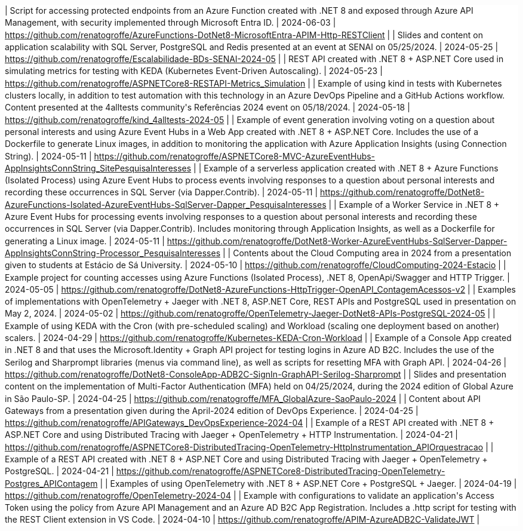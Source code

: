 | Script for accessing protected endpoints from an Azure Function created with .NET 8 and exposed through Azure API Management, with security implemented through Microsoft Entra ID. | 2024-06-03 | https://github.com/renatogroffe/AzureFunctions-DotNet8-MicrosoftEntra-APIM-Http-RESTClient |
| Slides and content on application scalability with SQL Server, PostgreSQL and Redis presented at an event at SENAI on 05/25/2024. | 2024-05-25 | https://github.com/renatogroffe/Escalabilidade-BDs-SENAI-2024-05 |
| REST API created with .NET 8 + ASP.NET Core used in simulating metrics for testing with KEDA (Kubernetes Event-Driven Autoscaling). | 2024-05-23 | https://github.com/renatogroffe/ASPNETCore8-RESTAPI-Metrics_Simulation |
| Example of using kind in tests with Kubernetes clusters locally, in addition to test automation with this technology in an Azure DevOps Pipeline and a GitHub Actions workflow. Content presented at the 4alltests community's Referências 2024 event on 05/18/2024. | 2024-05-18 | https://github.com/renatogroffe/kind_4alltests-2024-05 |
| Example of event generation involving voting on a question about personal interests and using Azure Event Hubs in a Web App created with .NET 8 + ASP.NET Core. Includes the use of a Dockerfile to generate Linux images, in addition to monitoring the application with Azure Application Insights (using Connection String). | 2024-05-11 | https://github.com/renatogroffe/ASPNETCore8-MVC-AzureEventHubs-AppInsightsConnString_SitePesquisaInteresses |
| Example of a serverless application created with .NET 8 + Azure Functions (Isolated Process) using Azure Event Hubs to process events involving responses to a question about personal interests and recording these occurrences in SQL Server (via Dapper.Contrib). | 2024-05-11 | https://github.com/renatogroffe/DotNet8-AzureFunctions-Isolated-AzureEventHubs-SqlServer-Dapper_PesquisaInteresses |
| Example of a Worker Service in .NET 8 + Azure Event Hubs for processing events involving responses to a question about personal interests and recording these occurrences in SQL Server (via Dapper.Contrib). Includes monitoring through Application Insights, as well as a Dockerfile for generating a Linux image. | 2024-05-11 | https://github.com/renatogroffe/DotNet8-Worker-AzureEventHubs-SqlServer-Dapper-AppInsightsConnString-Processor_PesquisaInteresses |
| Contents about the Cloud Computing area in 2024 from a presentation given to students at Estácio de Sá University. | 2024-05-10 | https://github.com/renatogroffe/CloudComputing-2024-Estacio |
| Example project for counting accesses using Azure Functions (Isolated Process), .NET 8, OpenApi/Swagger and HTTP Trigger. | 2024-05-05 | https://github.com/renatogroffe/DotNet8-AzureFunctions-HttpTrigger-OpenAPI_ContagemAcessos-v2 |
| Examples of implementations with OpenTelemetry + Jaeger with .NET 8, ASP.NET Core, REST APIs and PostgreSQL used in presentation on May 2, 2024. | 2024-05-02 | https://github.com/renatogroffe/OpenTelemetry-Jaeger-DotNet8-APIs-PostgreSQL-2024-05 |
| Example of using KEDA with the Cron (with pre-scheduled scaling) and Workload (scaling one deployment based on another) scalers. | 2024-04-29 | https://github.com/renatogroffe/Kubernetes-KEDA-Cron-Workload |
| Example of a Console App created in .NET 8 and that uses the Microsoft.Identity + Graph API project for testing logins in Azure AD B2C. Includes the use of the Serilog and Sharprompt libraries (menus via command line), as well as scripts for resetting MFA with Graph API. | 2024-04-26 | https://github.com/renatogroffe/DotNet8-ConsoleApp-ADB2C-SignIn-GraphAPI-Serilog-Sharprompt |
| Slides and presentation content on the implementation of Multi-Factor Authentication (MFA) held on 04/25/2024, during the 2024 edition of Global Azure in São Paulo-SP. | 2024-04-25 | https://github.com/renatogroffe/MFA_GlobalAzure-SaoPaulo-2024 |
| Content about API Gateways from a presentation given during the April-2024 edition of DevOps Experience. | 2024-04-25 | https://github.com/renatogroffe/APIGateways_DevOpsExperience-2024-04 |
| Example of a REST API created with .NET 8 + ASP.NET Core and using Distributed Tracing with Jaeger + OpenTelemetry + HTTP Instrumentation. | 2024-04-21 | https://github.com/renatogroffe/ASPNETCore8-DistributedTracing-OpenTelemetry-HttpInstrumentation_APIOrquestracao |
| Example of a REST API created with .NET 8 + ASP.NET Core and using Distributed Tracing with Jaeger + OpenTelemetry + PostgreSQL. | 2024-04-21 | https://github.com/renatogroffe/ASPNETCore8-DistributedTracing-OpenTelemetry-Postgres_APIContagem |
| Examples of using OpenTelemetry with .NET 8 + ASP.NET Core + PostgreSQL + Jaeger. | 2024-04-19 | https://github.com/renatogroffe/OpenTelemetry-2024-04 |
| Example with configurations to validate an application's Access Token using the <validate-jwt> policy from Azure API Management and an Azure AD B2C App Registration. Includes a .http script for testing with the REST Client extension in VS Code. | 2024-04-10 | https://github.com/renatogroffe/APIM-AzureADB2C-ValidateJWT |